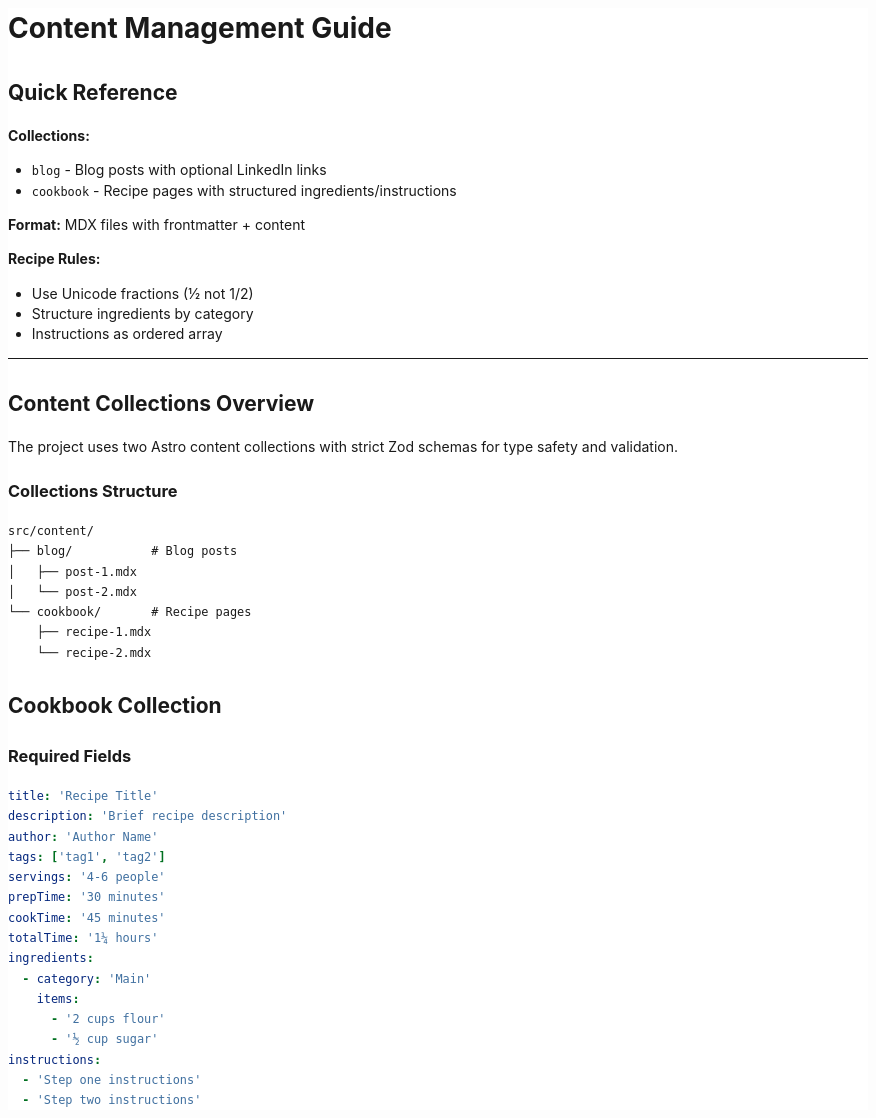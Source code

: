 # Content Management Guide

## Quick Reference

**Collections:**

- `blog` - Blog posts with optional LinkedIn links
- `cookbook` - Recipe pages with structured ingredients/instructions

**Format:** MDX files with frontmatter + content

**Recipe Rules:**

- Use Unicode fractions (½ not 1/2)
- Structure ingredients by category
- Instructions as ordered array

---

## Content Collections Overview

The project uses two Astro content collections with strict Zod schemas for type safety and validation.

### Collections Structure

```
src/content/
├── blog/           # Blog posts
│   ├── post-1.mdx
│   └── post-2.mdx
└── cookbook/       # Recipe pages
    ├── recipe-1.mdx
    └── recipe-2.mdx
```

## Cookbook Collection

### Required Fields

```yaml
title: 'Recipe Title'
description: 'Brief recipe description'
author: 'Author Name'
tags: ['tag1', 'tag2']
servings: '4-6 people'
prepTime: '30 minutes'
cookTime: '45 minutes'
totalTime: '1¼ hours'
ingredients:
  - category: 'Main'
    items:
      - '2 cups flour'
      - '½ cup sugar'
instructions:
  - 'Step one instructions'
  - 'Step two instructions'
```

